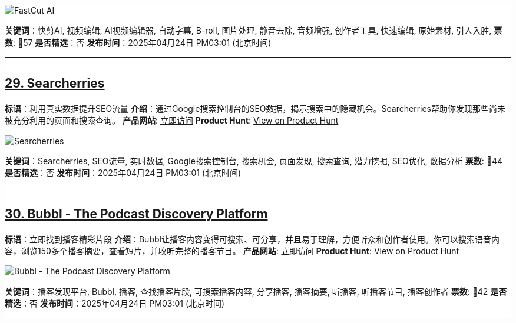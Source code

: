 ![FastCut AI](https://ph-files.imgix.net/4e2dd5c3-b706-48b6-80f1-10e2dbd2d11b.png?auto=format)

**关键词**：快剪AI, 视频编辑, AI视频编辑器, 自动字幕, B-roll, 图片处理, 静音去除, 音频增强, 创作者工具, 快速编辑, 原始素材, 引人入胜,
**票数**: 🔺57
**是否精选**：否
**发布时间**：2025年04月24日 PM03:01 (北京时间)

---

## [29. Searcherries](https://www.producthunt.com/posts/searcherries?utm_campaign=producthunt-api&utm_medium=api-v2&utm_source=Application%3A+decohack+%28ID%3A+172745%29)
**标语**：利用真实数据提升SEO流量
**介绍**：通过Google搜索控制台的SEO数据，揭示搜索中的隐藏机会。Searcherries帮助你发现那些尚未被充分利用的页面和搜索查询。
**产品网站**: [立即访问](https://www.producthunt.com/r/GVP7YGCXR72DW7?utm_campaign=producthunt-api&utm_medium=api-v2&utm_source=Application%3A+decohack+%28ID%3A+172745%29)
**Product Hunt**: [View on Product Hunt](https://www.producthunt.com/posts/searcherries?utm_campaign=producthunt-api&utm_medium=api-v2&utm_source=Application%3A+decohack+%28ID%3A+172745%29)

![Searcherries](https://ph-files.imgix.net/b968258c-a888-4c4e-8d07-4fe6d21ad0e1.jpeg?auto=format)

**关键词**：Searcherries, SEO流量, 实时数据, Google搜索控制台, 搜索机会, 页面发现, 搜索查询, 潜力挖掘, SEO优化, 数据分析
**票数**: 🔺44
**是否精选**：否
**发布时间**：2025年04月24日 PM03:01 (北京时间)

---

## [30. Bubbl - The Podcast Discovery Platform](https://www.producthunt.com/posts/bubbl-the-podcast-discovery-platform?utm_campaign=producthunt-api&utm_medium=api-v2&utm_source=Application%3A+decohack+%28ID%3A+172745%29)
**标语**：立即找到播客精彩片段
**介绍**：Bubbl让播客内容变得可搜索、可分享，并且易于理解，方便听众和创作者使用。你可以搜索语音内容，浏览150多个播客摘要，查看短片，并收听完整的播客节目。
**产品网站**: [立即访问](https://www.producthunt.com/r/EA6LGE5SVIYOE5?utm_campaign=producthunt-api&utm_medium=api-v2&utm_source=Application%3A+decohack+%28ID%3A+172745%29)
**Product Hunt**: [View on Product Hunt](https://www.producthunt.com/posts/bubbl-the-podcast-discovery-platform?utm_campaign=producthunt-api&utm_medium=api-v2&utm_source=Application%3A+decohack+%28ID%3A+172745%29)

![Bubbl - The Podcast Discovery Platform](https://ph-files.imgix.net/ab5a596f-acce-451d-bc95-7e983f3b75a5.png?auto=format)

**关键词**：播客发现平台, Bubbl, 播客, 查找播客片段, 可搜索播客内容, 分享播客, 播客摘要, 听播客, 听播客节目, 播客创作者
**票数**: 🔺42
**是否精选**：否
**发布时间**：2025年04月24日 PM03:01 (北京时间)

---

